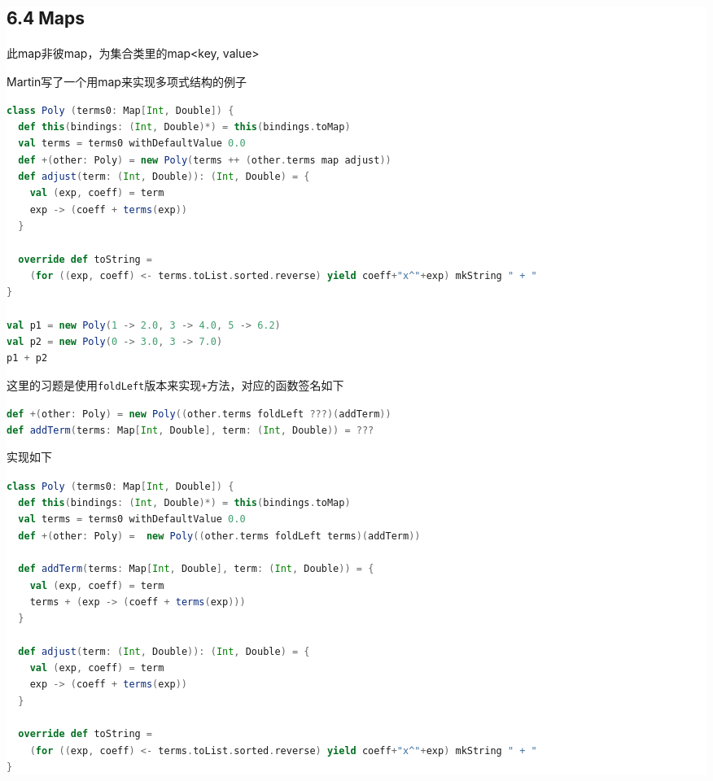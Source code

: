 

## 6.4 Maps

此map非彼map，为集合类里的map<key, value>

Martin写了一个用map来实现多项式结构的例子

```scala
class Poly (terms0: Map[Int, Double]) {
  def this(bindings: (Int, Double)*) = this(bindings.toMap)
  val terms = terms0 withDefaultValue 0.0
  def +(other: Poly) = new Poly(terms ++ (other.terms map adjust))
  def adjust(term: (Int, Double)): (Int, Double) = {
    val (exp, coeff) = term
    exp -> (coeff + terms(exp))
  }
  
  override def toString = 
    (for ((exp, coeff) <- terms.toList.sorted.reverse) yield coeff+"x^"+exp) mkString " + "
}

val p1 = new Poly(1 -> 2.0, 3 -> 4.0, 5 -> 6.2)
val p2 = new Poly(0 -> 3.0, 3 -> 7.0)
p1 + p2
```

这里的习题是使用`foldLeft`版本来实现`+`方法，对应的函数签名如下

```scala
def +(other: Poly) = new Poly((other.terms foldLeft ???)(addTerm))
def addTerm(terms: Map[Int, Double], term: (Int, Double)) = ???
```

实现如下

```scala
class Poly (terms0: Map[Int, Double]) {
  def this(bindings: (Int, Double)*) = this(bindings.toMap)
  val terms = terms0 withDefaultValue 0.0
  def +(other: Poly) =  new Poly((other.terms foldLeft terms)(addTerm))
  
  def addTerm(terms: Map[Int, Double], term: (Int, Double)) = {
    val (exp, coeff) = term
    terms + (exp -> (coeff + terms(exp)))
  }
  
  def adjust(term: (Int, Double)): (Int, Double) = {
    val (exp, coeff) = term
    exp -> (coeff + terms(exp))
  }
  
  override def toString = 
    (for ((exp, coeff) <- terms.toList.sorted.reverse) yield coeff+"x^"+exp) mkString " + "
}
```
